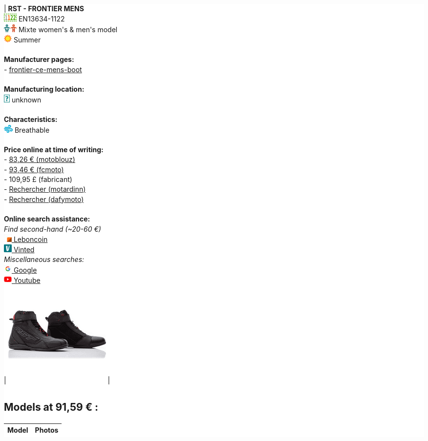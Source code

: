 |                                                                                           **RST - FRONTIER MENS**                                                                                           <br />                                                                                           ![](picto_EN13634-1122.png#floatleft "Icon: EN13634-1122") EN13634-1122<br />                                                                                           ![](picto_gamme_mixte.png#floatleft "Icon: Mixte women's & men's model (modified image: Openmoji)") Mixte women's & men's model<br />                                                                                           ![](picto_ete.png#floatleft "Icon: Summer (modified image: Openmoji)") Summer<br />                                                                                           <br />                                                                                           **Manufacturer pages:**<br />                                                                                           - [frontier-ce-mens-boot](https://www.rst-moto.com/products/frontier-ce-mens-boot)<br />                                                                                           <br />                                                                                           **Manufacturing location:**<br />                                                                                           ![](picto_inconnu.png#floatleft "Icon:  unknown")  unknown<br />                                                                                           <br />                                                                                           **Characteristics:**<br />                                                                                           ![](picto_ventile.png#floatleft "Icon: Breathable  (modified image: Tabler-icons)") Breathable<br />                                                                                           <br />                                                                                           **Price online at time of writing:**<br />                                                                                           - [83,26 € (motoblouz)](https://pkw.motoblouz.com/?P4122157BDFF171&redir=https%3A%2F%2Fwww.motoblouz.com%2Frecherche%2FRST%2520FRONTIER%252020HOMME.html)<br />                                                                                           - [93,46 € (fcmoto)](https://www.fc-moto.de/epages/fcm.sf/fr_FR/?ViewAction=FacetedSearchProducts&SearchString=RST+FRONTIER+20HOMME)<br />                                                                                           - 109,95 £ (fabricant)<br />                                                                                           - [Rechercher (motardinn)](https://www.tradeinn.com/motardinn/fr?products_search%5Bquery%5D=RST+FRONTIER)<br />                                                                                           - [Rechercher (dafymoto)](https://www.dafy-moto.com/recherche?string=RST+FRONTIER)<br />                                                                                           <br />                                                                                           **Online search assistance:**<br />                                                                                           *Find second-hand (~20-60 €)*<br />                                                                                           [![](logo_leboncoin.png#floatleft "Logo Leboncoin") Leboncoin](https://www.leboncoin.fr/recherche?text=moto+RST+FRONTIER&shippable=1&sort=price&order=asc)<br />[![](logo_vinted.png#floatleft "Logo Vinted") Vinted](https://www.vinted.fr/catalog?search_text=moto+RST+FRONTIER&order=price_low_to_high)<br />*Miscellaneous searches:*<br />                                                                                           [![](logo_google.png#floatleft "Logo Google") Google](https://www.google.com/search?q=moto+RST+FRONTIER)<br />[![](logo_youtube.png#floatleft "Logo Youtube") Youtube](https://www.youtube.com/results?search_query=moto+RST+FRONTIER)<br />                                                                                           |                                                                                           ![](EN13634-1122_-_RST_-_FRONTIER_MENS_-_0.png "Model picture RST - FRONTIER MENS : EN13634-1122_-_RST_-_FRONTIER_MENS_-_0.png")                                                                                           |                                                                                           




## Models at 91,59 € :

 | Model | Photos |
|---|---|